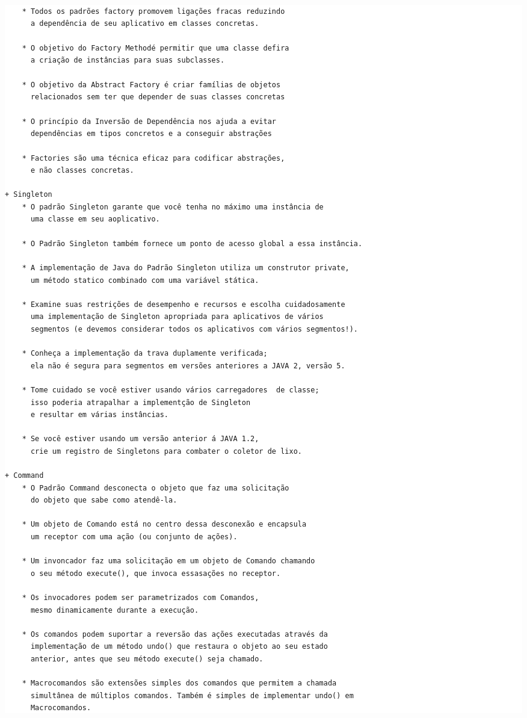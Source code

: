         * Todos os padrões factory promovem ligações fracas reduzindo
          a dependência de seu aplicativo em classes concretas.
        
        * O objetivo do Factory Methodé permitir que uma classe defira
          a criação de instâncias para suas subclasses.
        
        * O objetivo da Abstract Factory é criar famílias de objetos
          relacionados sem ter que depender de suas classes concretas
        
        * O princípio da Inversão de Dependência nos ajuda a evitar
          dependências em tipos concretos e a conseguir abstrações
        
        * Factories são uma técnica eficaz para codificar abstrações,
          e não classes concretas.
    
    + Singleton
        * O padrão Singleton garante que você tenha no máximo uma instância de
          uma classe em seu aoplicativo.
          
        * O Padrão Singleton também fornece um ponto de acesso global a essa instância.
        
        * A implementação de Java do Padrão Singleton utiliza um construtor private,
          um método statico combinado com uma variável stática.
        
        * Examine suas restrições de desempenho e recursos e escolha cuidadosamente
          uma implementação de Singleton apropriada para aplicativos de vários
          segmentos (e devemos considerar todos os aplicativos com vários segmentos!).
        
        * Conheça a implementação da trava duplamente verificada;
          ela não é segura para segmentos em versões anteriores a JAVA 2, versão 5.
        
        * Tome cuidado se você estiver usando vários carregadores  de classe;
          isso poderia atrapalhar a implementção de Singleton
          e resultar em várias instâncias.
        
        * Se você estiver usando um versão anterior á JAVA 1.2,
          crie um registro de Singletons para combater o coletor de lixo.
    
    + Command
        * O Padrão Command desconecta o objeto que faz uma solicitação 
          do objeto que sabe como atendê-la.
        
        * Um objeto de Comando está no centro dessa desconexão e encapsula
          um receptor com uma ação (ou conjunto de ações).
        
        * Um invoncador faz uma solicitação em um objeto de Comando chamando
          o seu método execute(), que invoca essasações no receptor.
        
        * Os invocadores podem ser parametrizados com Comandos, 
          mesmo dinamicamente durante a execução.
          
        * Os comandos podem suportar a reversão das ações executadas através da
          implementação de um método undo() que restaura o objeto ao seu estado
          anterior, antes que seu método execute() seja chamado.
          
        * Macrocomandos são extensões simples dos comandos que permitem a chamada
          simultânea de múltiplos comandos. Também é simples de implementar undo() em
          Macrocomandos.
          
